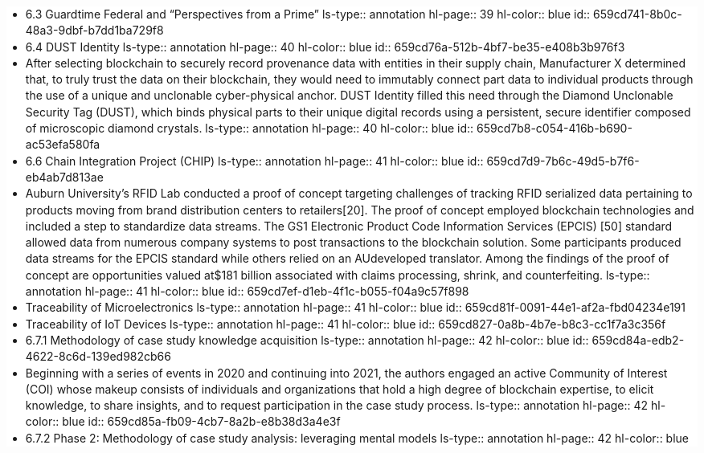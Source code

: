 - 6.3 Guardtime Federal and “Perspectives from a Prime”
  ls-type:: annotation
  hl-page:: 39
  hl-color:: blue
  id:: 659cd741-8b0c-48a3-9dbf-b7dd1ba729f8
- 6.4 DUST Identity
  ls-type:: annotation
  hl-page:: 40
  hl-color:: blue
  id:: 659cd76a-512b-4bf7-be35-e408b3b976f3
- After selecting blockchain to securely record provenance data with entities in their supply chain, Manufacturer X determined that, to truly trust the data on their blockchain, they would need to immutably connect part data to individual products through the use of a unique and unclonable cyber-physical anchor. DUST Identity filled this need through the Diamond Unclonable Security Tag (DUST), which binds physical parts to their unique digital records using a persistent, secure identifier composed of microscopic diamond crystals.
  ls-type:: annotation
  hl-page:: 40
  hl-color:: blue
  id:: 659cd7b8-c054-416b-b690-ac53efa580fa
- 6.6 Chain Integration Project (CHIP)
  ls-type:: annotation
  hl-page:: 41
  hl-color:: blue
  id:: 659cd7d9-7b6c-49d5-b7f6-eb4ab7d813ae
- Auburn University’s RFID Lab conducted a proof of concept targeting challenges of tracking RFID serialized data pertaining to products moving from brand distribution centers to retailers[20]. The proof of concept employed blockchain technologies and included a step to standardize data streams. The GS1 Electronic Product Code Information Services (EPCIS) [50] standard allowed data from numerous company systems to post transactions to the blockchain solution. Some participants produced data streams for the EPCIS standard while others relied on an AUdeveloped translator. Among the findings of the proof of concept are opportunities valued at$181 billion associated with claims processing, shrink, and counterfeiting.
  ls-type:: annotation
  hl-page:: 41
  hl-color:: blue
  id:: 659cd7ef-d1eb-4f1c-b055-f04a9c57f898
- Traceability of Microelectronics
  ls-type:: annotation
  hl-page:: 41
  hl-color:: blue
  id:: 659cd81f-0091-44e1-af2a-fbd04234e191
- Traceability of IoT Devices
  ls-type:: annotation
  hl-page:: 41
  hl-color:: blue
  id:: 659cd827-0a8b-4b7e-b8c3-cc1f7a3c356f
- 6.7.1 Methodology of case study knowledge acquisition
  ls-type:: annotation
  hl-page:: 42
  hl-color:: blue
  id:: 659cd84a-edb2-4622-8c6d-139ed982cb66
- Beginning with a series of events in 2020 and continuing into 2021, the authors engaged an active Community of Interest (COI) whose makeup consists of individuals and organizations that hold a high degree of blockchain expertise, to elicit knowledge, to share insights, and to request participation in the case study process.
  ls-type:: annotation
  hl-page:: 42
  hl-color:: blue
  id:: 659cd85a-fb09-4cb7-8a2b-e8b38d3a4e3f
- 6.7.2 Phase 2: Methodology of case study analysis: leveraging mental models
  ls-type:: annotation
  hl-page:: 42
  hl-color:: blue